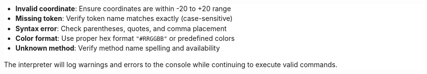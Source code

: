- **Invalid coordinate**: Ensure coordinates are within -20 to +20 range
- **Missing token**: Verify token name matches exactly (case-sensitive)
- **Syntax error**: Check parentheses, quotes, and comma placement
- **Color format**: Use proper hex format `"#RRGGBB"` or predefined colors
- **Unknown method**: Verify method name spelling and availability

The interpreter will log warnings and errors to the console while continuing to execute valid commands.